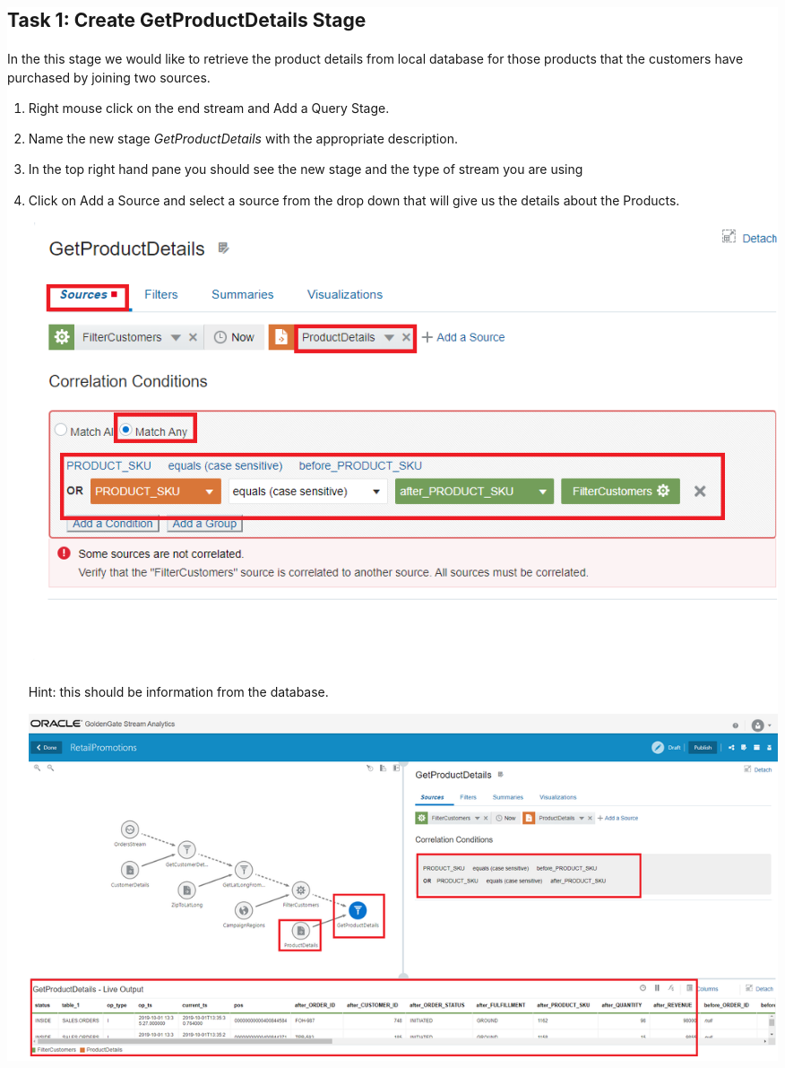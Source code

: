 ## Task 1: Create GetProductDetails Stage

In the this stage we would like to retrieve the product details from local database for those products that the customers have purchased by joining two sources.

1. Right mouse click on the end stream and Add a Query Stage.
2. Name the new stage *GetProductDetails* with the appropriate description.  
3. In the top right hand pane you should see the new stage and the type of stream you are using

4. Click on Add a Source and select a source from the drop down that will give us the details about the Products.

    ![](./images/getproductdetails.png " ")

    Hint: this should be information from the database.  

    ![](./images/getproductdetails2.png " ")
